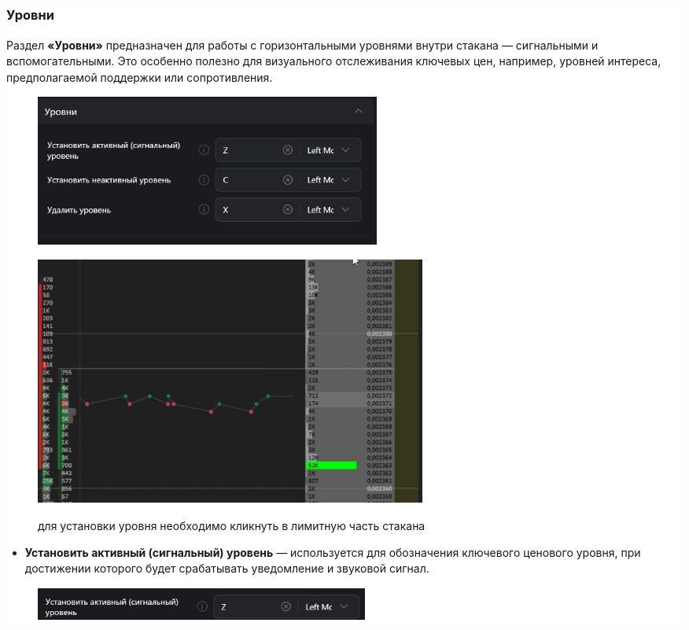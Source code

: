 ### Уровни

Раздел **«Уровни»** предназначен для работы с горизонтальными уровнями внутри стакана — сигнальными и вспомогательными. Это особенно полезно для визуального отслеживания ключевых цен, например, уровней интереса, предполагаемой поддержки или сопротивления.

<figure><img src="../../.gitbook/assets/Снимок экрана 2025-05-04 100952.png" alt="" width="431"><figcaption></figcaption></figure>

<figure><img src="../../.gitbook/assets/bandicam 2025-05-04 10-20-53-640.gif" alt="" width="489"><figcaption><p>для установки уровня необходимо кликнуть в лимитную часть стакана</p></figcaption></figure>

* **Установить активный (сигнальный) уровень** — используется для обозначения ключевого ценового уровня, при достижении которого будет срабатывать уведомление и звуковой сигнал.

<figure><img src="../../.gitbook/assets/Снимок экрана 2025-05-04 100940.png" alt="" width="416"><figcaption></figcaption></figure>
